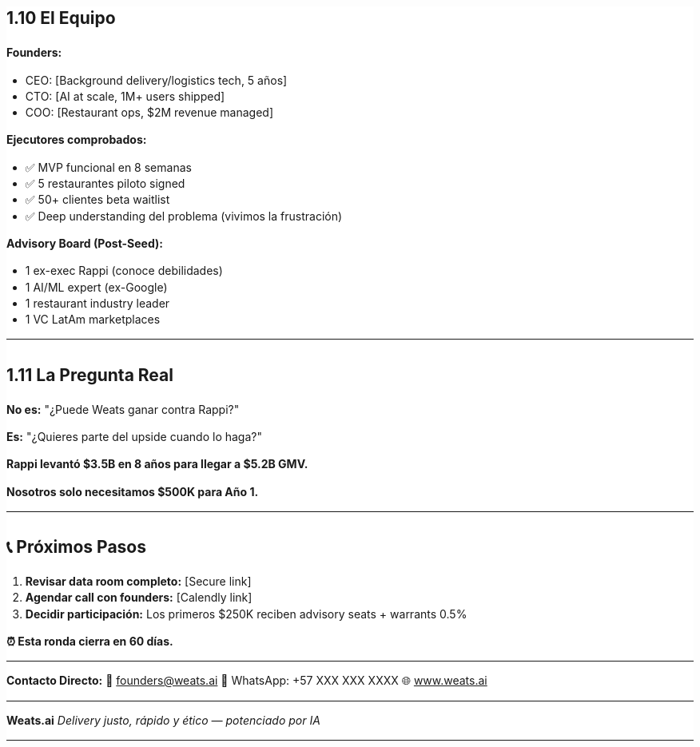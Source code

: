 
## 1.10 El Equipo

**Founders:**
- CEO: [Background delivery/logistics tech, 5 años]
- CTO: [AI at scale, 1M+ users shipped]
- COO: [Restaurant ops, $2M revenue managed]

**Ejecutores comprobados:**
- ✅ MVP funcional en 8 semanas
- ✅ 5 restaurantes piloto signed
- ✅ 50+ clientes beta waitlist
- ✅ Deep understanding del problema (vivimos la frustración)

**Advisory Board (Post-Seed):**
- 1 ex-exec Rappi (conoce debilidades)
- 1 AI/ML expert (ex-Google)
- 1 restaurant industry leader
- 1 VC LatAm marketplaces

---

## 1.11 La Pregunta Real

**No es:** "¿Puede Weats ganar contra Rappi?"

**Es:** "¿Quieres parte del upside cuando lo haga?"

**Rappi levantó $3.5B en 8 años para llegar a $5.2B GMV.**

**Nosotros solo necesitamos $500K para Año 1.**

---

## 📞 Próximos Pasos

1. **Revisar data room completo:** [Secure link]
2. **Agendar call con founders:** [Calendly link]
3. **Decidir participación:** Los primeros $250K reciben advisory seats + warrants 0.5%

**⏰ Esta ronda cierra en 60 días.**

---

**Contacto Directo:**
📧 founders@weats.ai
📱 WhatsApp: +57 XXX XXX XXXX
🌐 www.weats.ai

---

**Weats.ai**
*Delivery justo, rápido y ético — potenciado por IA*

---
